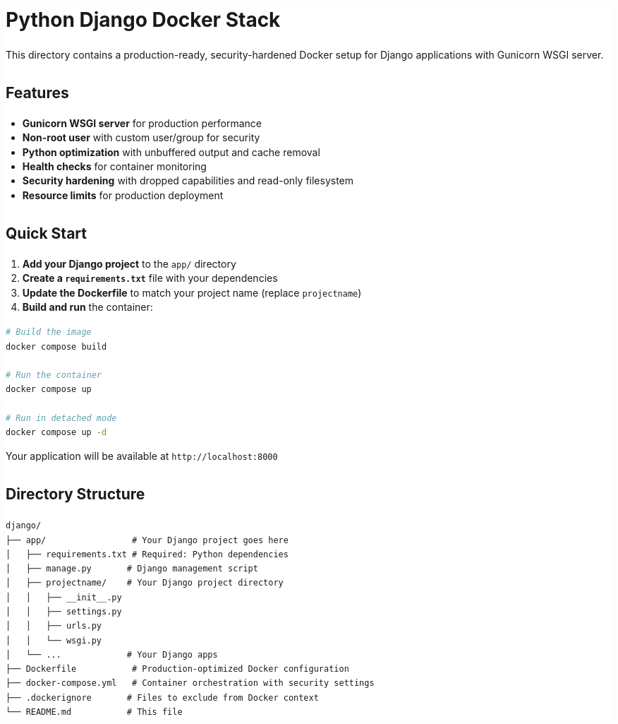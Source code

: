 # Python Django Docker Stack

This directory contains a production-ready, security-hardened Docker setup for Django applications with Gunicorn WSGI server.

## Features

- **Gunicorn WSGI server** for production performance
- **Non-root user** with custom user/group for security
- **Python optimization** with unbuffered output and cache removal
- **Health checks** for container monitoring
- **Security hardening** with dropped capabilities and read-only filesystem
- **Resource limits** for production deployment

## Quick Start

1. **Add your Django project** to the `app/` directory
2. **Create a `requirements.txt`** file with your dependencies
3. **Update the Dockerfile** to match your project name (replace `projectname`)
4. **Build and run** the container:

```bash
# Build the image
docker compose build

# Run the container
docker compose up

# Run in detached mode
docker compose up -d
```

Your application will be available at `http://localhost:8000`

## Directory Structure

```
django/
├── app/                 # Your Django project goes here
│   ├── requirements.txt # Required: Python dependencies
│   ├── manage.py       # Django management script
│   ├── projectname/    # Your Django project directory
│   │   ├── __init__.py
│   │   ├── settings.py
│   │   ├── urls.py
│   │   └── wsgi.py
│   └── ...             # Your Django apps
├── Dockerfile           # Production-optimized Docker configuration
├── docker-compose.yml   # Container orchestration with security settings
├── .dockerignore       # Files to exclude from Docker context
└── README.md           # This file
```
